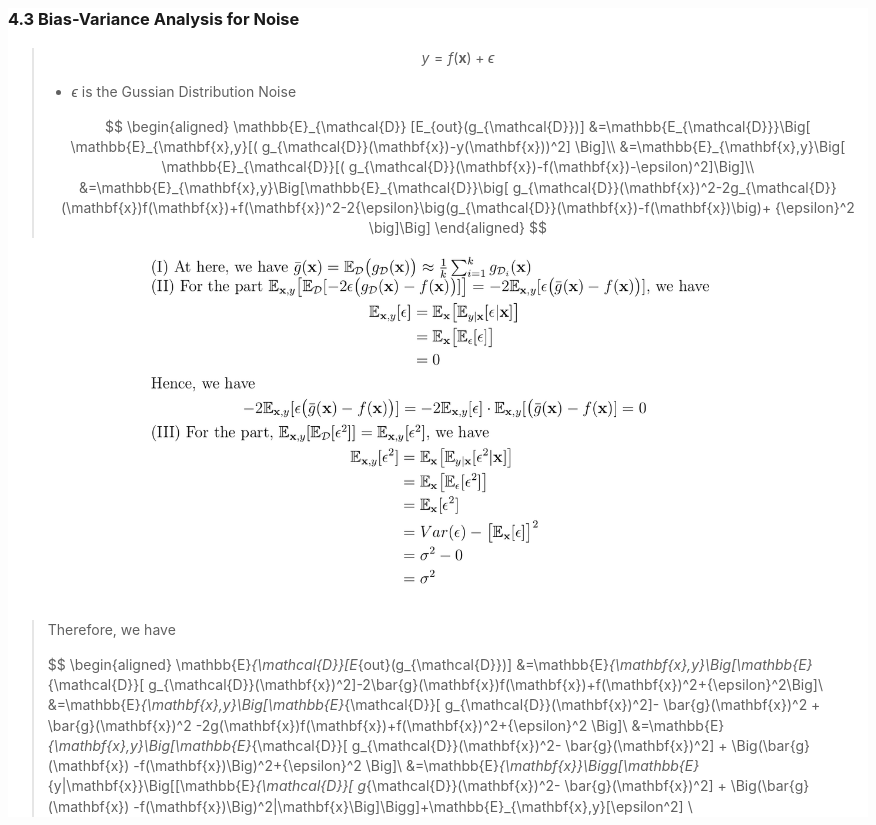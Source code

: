 ### 4.3 Bias-Variance Analysis for Noise

> $$y=f(\mathbf{x})+\epsilon$$
> 
> * $\epsilon$ is the Gussian Distribution Noise
> 
> $$
\begin{aligned}
\mathbb{E}_{\mathcal{D}}  [E_{out}(g_{\mathcal{D}})]
&=\mathbb{E_{\mathcal{D}}}\Big[ \mathbb{E}_{\mathbf{x},y}[( g_{\mathcal{D}}(\mathbf{x})-y(\mathbf{x}))^2] \Big]\\ 
&=\mathbb{E}_{\mathbf{x},y}\Big[ \mathbb{E}_{\mathcal{D}}[( g_{\mathcal{D}}(\mathbf{x})-f(\mathbf{x})-\epsilon)^2]\Big]\\
&=\mathbb{E}_{\mathbf{x},y}\Big[\mathbb{E}_{\mathcal{D}}\big[ g_{\mathcal{D}}(\mathbf{x})^2-2g_{\mathcal{D}}(\mathbf{x})f(\mathbf{x})+f(\mathbf{x})^2-2{\epsilon}\big(g_{\mathcal{D}}(\mathbf{x})-f(\mathbf{x})\big)+ {\epsilon}^2 \big]\Big]
\end{aligned}
$$

<center>
<img class="center large" src=".//ml_pictures/ml058.png" height="50%" width="70%">
</center>

> Therefore, we have
> 
> $$
\begin{aligned}
\mathbb{E}_{\mathcal{D}}[E_{out}(g_{\mathcal{D}})]
&=\mathbb{E}_{\mathbf{x},y}\Big[\mathbb{E}_{\mathcal{D}}[ g_{\mathcal{D}}(\mathbf{x})^2]-2\bar{g}(\mathbf{x})f(\mathbf{x})+f(\mathbf{x})^2+{\epsilon}^2\Big]\\
&=\mathbb{E}_{\mathbf{x},y}\Big[\mathbb{E}_{\mathcal{D}}[ g_{\mathcal{D}}(\mathbf{x})^2]- \bar{g}(\mathbf{x})^2 + \bar{g}(\mathbf{x})^2 -2g(\mathbf{x})f(\mathbf{x})+f(\mathbf{x})^2+{\epsilon}^2 \Big]\\
&=\mathbb{E}_{\mathbf{x},y}\Big[\mathbb{E}_{\mathcal{D}}[ g_{\mathcal{D}}(\mathbf{x})^2- \bar{g}(\mathbf{x})^2] + \Big(\bar{g}(\mathbf{x}) -f(\mathbf{x})\Big)^2+{\epsilon}^2 \Big]\\
&=\mathbb{E}_{\mathbf{x}}\Bigg[\mathbb{E}_{y|\mathbf{x}}\Big[[\mathbb{E}_{\mathcal{D}}[ g_{\mathcal{D}}(\mathbf{x})^2- \bar{g}(\mathbf{x})^2] + \Big(\bar{g}(\mathbf{x}) -f(\mathbf{x})\Big)^2|\mathbf{x}\Big]\Bigg]+\mathbb{E}_{\mathbf{x},y}[\epsilon^2]   \\